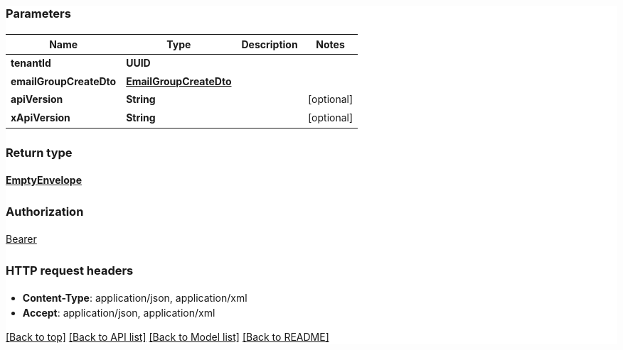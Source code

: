 ### Parameters

Name | Type | Description  | Notes
------------- | ------------- | ------------- | -------------
 **tenantId** | **UUID** |  | 
 **emailGroupCreateDto** | [**EmailGroupCreateDto**](EmailGroupCreateDto.md) |  | 
 **apiVersion** | **String** |  | [optional] 
 **xApiVersion** | **String** |  | [optional] 

### Return type

[**EmptyEnvelope**](EmptyEnvelope.md)

### Authorization

[Bearer](../README.md#Bearer)

### HTTP request headers

 - **Content-Type**: application/json, application/xml
 - **Accept**: application/json, application/xml

[[Back to top]](#) [[Back to API list]](../README.md#documentation-for-api-endpoints) [[Back to Model list]](../README.md#documentation-for-models) [[Back to README]](../README.md)

